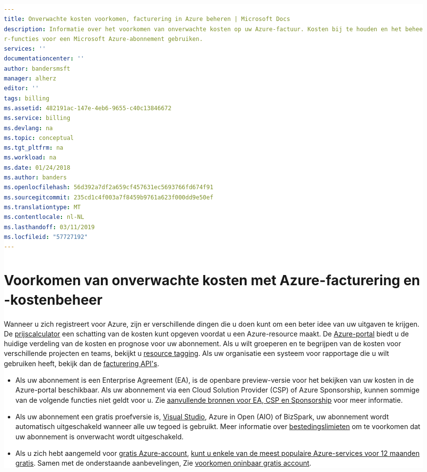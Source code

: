 ```yaml
---
title: Onverwachte kosten voorkomen, facturering in Azure beheren | Microsoft Docs
description: Informatie over het voorkomen van onverwachte kosten op uw Azure-factuur. Kosten bij te houden en het beheer-functies voor een Microsoft Azure-abonnement gebruiken.
services: ''
documentationcenter: ''
author: bandersmsft
manager: alherz
editor: ''
tags: billing
ms.assetid: 482191ac-147e-4eb6-9655-c40c13846672
ms.service: billing
ms.devlang: na
ms.topic: conceptual
ms.tgt_pltfrm: na
ms.workload: na
ms.date: 01/24/2018
ms.author: banders
ms.openlocfilehash: 56d392a7df2a659cf457631ec5693766fd674f91
ms.sourcegitcommit: 235cd1c4f003a7f8459b9761a623f000dd9e50ef
ms.translationtype: MT
ms.contentlocale: nl-NL
ms.lasthandoff: 03/11/2019
ms.locfileid: "57727192"
---
```

# <a name="prevent-unexpected-charges-with-azure-billing-and-cost-management"></a>Voorkomen van onverwachte kosten met Azure-facturering en -kostenbeheer

Wanneer u zich registreert voor Azure, zijn er verschillende dingen die u doen kunt om een beter idee van uw uitgaven te krijgen. De [prijscalculator](https://azure.microsoft.com/pricing/calculator/) een schatting van de kosten kunt opgeven voordat u een Azure-resource maakt. De [Azure-portal](https://portal.azure.com/#blade/Microsoft_Azure_Billing/SubscriptionsBlade) biedt u de huidige verdeling van de kosten en prognose voor uw abonnement. Als u wilt groeperen en te begrijpen van de kosten voor verschillende projecten en teams, bekijkt u [resource tagging](../azure-resource-manager/resource-group-using-tags.md). Als uw organisatie een systeem voor rapportage die u wilt gebruiken heeft, bekijk dan de [facturering API's](billing-usage-rate-card-overview.md).

- Als uw abonnement is een Enterprise Agreement (EA), is de openbare preview-versie voor het bekijken van uw kosten in de Azure-portal beschikbaar. Als uw abonnement via een Cloud Solution Provider (CSP) of Azure Sponsorship, kunnen sommige van de volgende functies niet geldt voor u. Zie [aanvullende bronnen voor EA, CSP en Sponsorship](#other-offers) voor meer informatie.

- Als uw abonnement een gratis proefversie is, [Visual Studio](https://azure.microsoft.com/pricing/member-offers/msdn-benefits-details/), Azure in Open (AIO) of BizSpark, uw abonnement wordt automatisch uitgeschakeld wanneer alle uw tegoed is gebruikt. Meer informatie over [bestedingslimieten](#spending-limit) om te voorkomen dat uw abonnement is onverwacht wordt uitgeschakeld.

- Als u zich hebt aangemeld voor [gratis Azure-account](https://azure.microsoft.com/free/), [kunt u enkele van de meest populaire Azure-services voor 12 maanden gratis](billing-create-free-services-included-free-account.md). Samen met de onderstaande aanbevelingen, Zie [voorkomen oninbaar gratis account](billing-avoid-charges-free-account.md).
